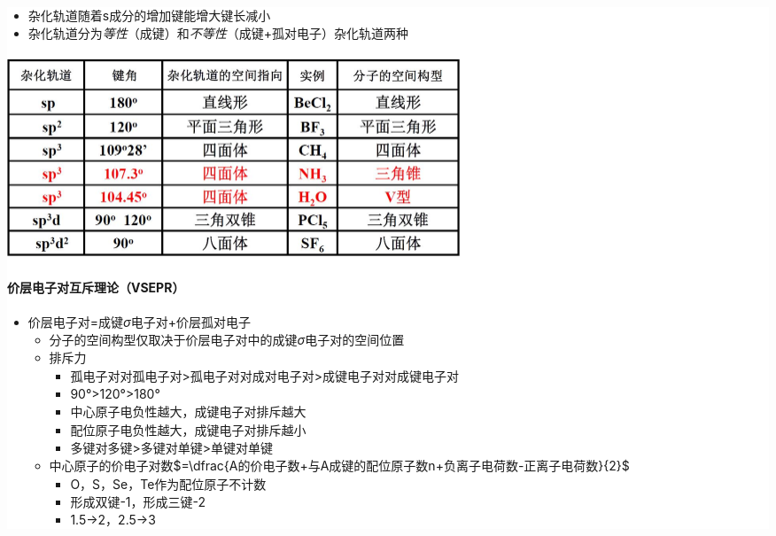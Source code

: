 - 杂化轨道随着s成分的增加键能增大键长减小
- 杂化轨道分为*等性*（成键）和*不等性*（成键+孤对电子）杂化轨道两种

<img src="img/3-10.JPG" style="zoom: 50%;" />

#### 价层电子对互斥理论（VSEPR）

- 价层电子对=成键$\sigma$电子对+价层孤对电子
  - 分子的空间构型仅取决于价层电子对中的成键$\sigma$电子对的空间位置
  - 排斥力
    - 孤电子对对孤电子对>孤电子对对成对电子对>成键电子对对成键电子对
    - 90°>120°>180°
    - 中心原子电负性越大，成键电子对排斥越大
    - 配位原子电负性越大，成键电子对排斥越小
    - 多键对多键>多键对单键>单键对单键
  - 中心原子的价电子对数$=\dfrac{A的价电子数+与A成键的配位原子数n+负离子电荷数-正离子电荷数}{2}$
    - O，S，Se，Te作为配位原子不计数
    - 形成双键-1，形成三键-2
    - 1.5->2，2.5->3
